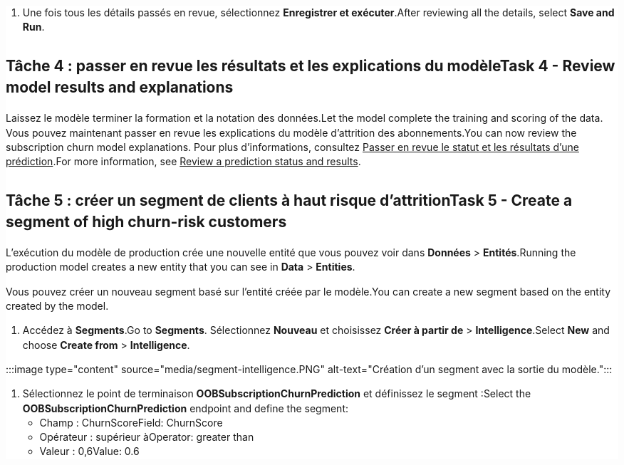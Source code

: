 1. <span data-ttu-id="328e7-199">Une fois tous les détails passés en revue, sélectionnez **Enregistrer et exécuter**.</span><span class="sxs-lookup"><span data-stu-id="328e7-199">After reviewing all the details, select **Save and Run**.</span></span>

## <a name="task-4---review-model-results-and-explanations"></a><span data-ttu-id="328e7-200">Tâche 4 : passer en revue les résultats et les explications du modèle</span><span class="sxs-lookup"><span data-stu-id="328e7-200">Task 4 - Review model results and explanations</span></span>

<span data-ttu-id="328e7-201">Laissez le modèle terminer la formation et la notation des données.</span><span class="sxs-lookup"><span data-stu-id="328e7-201">Let the model complete the training and scoring of the data.</span></span> <span data-ttu-id="328e7-202">Vous pouvez maintenant passer en revue les explications du modèle d’attrition des abonnements.</span><span class="sxs-lookup"><span data-stu-id="328e7-202">You can now review the subscription churn model explanations.</span></span> <span data-ttu-id="328e7-203">Pour plus d’informations, consultez [Passer en revue le statut et les résultats d’une prédiction](predict-subscription-churn.md#review-a-prediction-status-and-results).</span><span class="sxs-lookup"><span data-stu-id="328e7-203">For more information, see [Review a prediction status and results](predict-subscription-churn.md#review-a-prediction-status-and-results).</span></span>

## <a name="task-5---create-a-segment-of-high-churn-risk-customers"></a><span data-ttu-id="328e7-204">Tâche 5 : créer un segment de clients à haut risque d’attrition</span><span class="sxs-lookup"><span data-stu-id="328e7-204">Task 5 - Create a segment of high churn-risk customers</span></span>

<span data-ttu-id="328e7-205">L’exécution du modèle de production crée une nouvelle entité que vous pouvez voir dans **Données** > **Entités**.</span><span class="sxs-lookup"><span data-stu-id="328e7-205">Running the production model creates a new entity that you can see in **Data** > **Entities**.</span></span>   

<span data-ttu-id="328e7-206">Vous pouvez créer un nouveau segment basé sur l’entité créée par le modèle.</span><span class="sxs-lookup"><span data-stu-id="328e7-206">You can create a new segment based on the entity created by the model.</span></span>

1.  <span data-ttu-id="328e7-207">Accédez à **Segments**.</span><span class="sxs-lookup"><span data-stu-id="328e7-207">Go to **Segments**.</span></span> <span data-ttu-id="328e7-208">Sélectionnez **Nouveau** et choisissez **Créer à partir de** > **Intelligence**.</span><span class="sxs-lookup"><span data-stu-id="328e7-208">Select **New** and choose **Create from** > **Intelligence**.</span></span> 

   :::image type="content" source="media/segment-intelligence.PNG" alt-text="Création d’un segment avec la sortie du modèle.":::

1. <span data-ttu-id="328e7-210">Sélectionnez le point de terminaison **OOBSubscriptionChurnPrediction** et définissez le segment :</span><span class="sxs-lookup"><span data-stu-id="328e7-210">Select the **OOBSubscriptionChurnPrediction** endpoint and define the segment:</span></span> 
   - <span data-ttu-id="328e7-211">Champ : ChurnScore</span><span class="sxs-lookup"><span data-stu-id="328e7-211">Field: ChurnScore</span></span>
   - <span data-ttu-id="328e7-212">Opérateur : supérieur à</span><span class="sxs-lookup"><span data-stu-id="328e7-212">Operator: greater than</span></span>
   - <span data-ttu-id="328e7-213">Valeur : 0,6</span><span class="sxs-lookup"><span data-stu-id="328e7-213">Value: 0.6</span></span>
   
